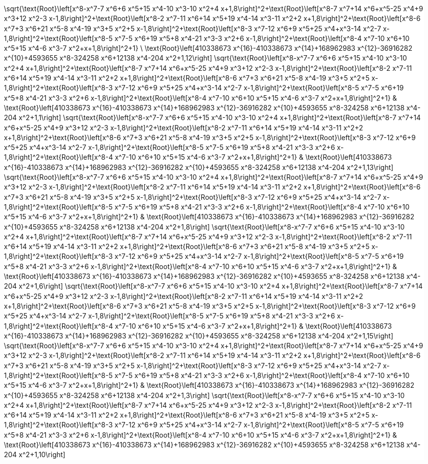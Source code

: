 \sqrt{\text{Root}\left[x^8-x^7-7 x^6+6 x^5+15 x^4-10 x^3-10 x^2+4 x+1,8\right]^2+\text{Root}\left[x^8-7 x^7+14 x^6+x^5-25 x^4+9 x^3+12 x^2-3 x-1,8\right]^2+\text{Root}\left[x^8-2 x^7-11 x^6+14 x^5+19 x^4-14 x^3-11 x^2+2 x+1,8\right]^2+\text{Root}\left[x^8-6 x^7+3 x^6+21 x^5-8 x^4-19 x^3+5 x^2+5 x-1,8\right]^2+\text{Root}\left[x^8-3 x^7-12 x^6+9 x^5+25 x^4+x^3-14 x^2-7 x-1,8\right]^2+\text{Root}\left[x^8-5 x^7-5 x^6+19 x^5+8 x^4-21 x^3-3 x^2+6 x-1,8\right]^2+\text{Root}\left[x^8-4 x^7-10 x^6+10 x^5+15 x^4-6 x^3-7 x^2+x+1,8\right]^2+1} \\ \text{Root}\left[410338673 x^{16}-410338673 x^{14}+168962983 x^{12}-36916282 x^{10}+4593655 x^8-324258 x^6+12138 x^4-204 x^2+1,12\right] \sqrt{\text{Root}\left[x^8-x^7-7 x^6+6 x^5+15 x^4-10 x^3-10 x^2+4 x+1,8\right]^2+\text{Root}\left[x^8-7 x^7+14 x^6+x^5-25 x^4+9 x^3+12 x^2-3 x-1,8\right]^2+\text{Root}\left[x^8-2 x^7-11 x^6+14 x^5+19 x^4-14 x^3-11 x^2+2 x+1,8\right]^2+\text{Root}\left[x^8-6 x^7+3 x^6+21 x^5-8 x^4-19 x^3+5 x^2+5 x-1,8\right]^2+\text{Root}\left[x^8-3 x^7-12 x^6+9 x^5+25 x^4+x^3-14 x^2-7 x-1,8\right]^2+\text{Root}\left[x^8-5 x^7-5 x^6+19 x^5+8 x^4-21 x^3-3 x^2+6 x-1,8\right]^2+\text{Root}\left[x^8-4 x^7-10 x^6+10 x^5+15 x^4-6 x^3-7 x^2+x+1,8\right]^2+1} & \text{Root}\left[410338673 x^{16}-410338673 x^{14}+168962983 x^{12}-36916282 x^{10}+4593655 x^8-324258 x^6+12138 x^4-204 x^2+1,1\right] \sqrt{\text{Root}\left[x^8-x^7-7 x^6+6 x^5+15 x^4-10 x^3-10 x^2+4 x+1,8\right]^2+\text{Root}\left[x^8-7 x^7+14 x^6+x^5-25 x^4+9 x^3+12 x^2-3 x-1,8\right]^2+\text{Root}\left[x^8-2 x^7-11 x^6+14 x^5+19 x^4-14 x^3-11 x^2+2 x+1,8\right]^2+\text{Root}\left[x^8-6 x^7+3 x^6+21 x^5-8 x^4-19 x^3+5 x^2+5 x-1,8\right]^2+\text{Root}\left[x^8-3 x^7-12 x^6+9 x^5+25 x^4+x^3-14 x^2-7 x-1,8\right]^2+\text{Root}\left[x^8-5 x^7-5 x^6+19 x^5+8 x^4-21 x^3-3 x^2+6 x-1,8\right]^2+\text{Root}\left[x^8-4 x^7-10 x^6+10 x^5+15 x^4-6 x^3-7 x^2+x+1,8\right]^2+1} & \text{Root}\left[410338673 x^{16}-410338673 x^{14}+168962983 x^{12}-36916282 x^{10}+4593655 x^8-324258 x^6+12138 x^4-204 x^2+1,13\right] \sqrt{\text{Root}\left[x^8-x^7-7 x^6+6 x^5+15 x^4-10 x^3-10 x^2+4 x+1,8\right]^2+\text{Root}\left[x^8-7 x^7+14 x^6+x^5-25 x^4+9 x^3+12 x^2-3 x-1,8\right]^2+\text{Root}\left[x^8-2 x^7-11 x^6+14 x^5+19 x^4-14 x^3-11 x^2+2 x+1,8\right]^2+\text{Root}\left[x^8-6 x^7+3 x^6+21 x^5-8 x^4-19 x^3+5 x^2+5 x-1,8\right]^2+\text{Root}\left[x^8-3 x^7-12 x^6+9 x^5+25 x^4+x^3-14 x^2-7 x-1,8\right]^2+\text{Root}\left[x^8-5 x^7-5 x^6+19 x^5+8 x^4-21 x^3-3 x^2+6 x-1,8\right]^2+\text{Root}\left[x^8-4 x^7-10 x^6+10 x^5+15 x^4-6 x^3-7 x^2+x+1,8\right]^2+1} & \text{Root}\left[410338673 x^{16}-410338673 x^{14}+168962983 x^{12}-36916282 x^{10}+4593655 x^8-324258 x^6+12138 x^4-204 x^2+1,8\right] \sqrt{\text{Root}\left[x^8-x^7-7 x^6+6 x^5+15 x^4-10 x^3-10 x^2+4 x+1,8\right]^2+\text{Root}\left[x^8-7 x^7+14 x^6+x^5-25 x^4+9 x^3+12 x^2-3 x-1,8\right]^2+\text{Root}\left[x^8-2 x^7-11 x^6+14 x^5+19 x^4-14 x^3-11 x^2+2 x+1,8\right]^2+\text{Root}\left[x^8-6 x^7+3 x^6+21 x^5-8 x^4-19 x^3+5 x^2+5 x-1,8\right]^2+\text{Root}\left[x^8-3 x^7-12 x^6+9 x^5+25 x^4+x^3-14 x^2-7 x-1,8\right]^2+\text{Root}\left[x^8-5 x^7-5 x^6+19 x^5+8 x^4-21 x^3-3 x^2+6 x-1,8\right]^2+\text{Root}\left[x^8-4 x^7-10 x^6+10 x^5+15 x^4-6 x^3-7 x^2+x+1,8\right]^2+1} & \text{Root}\left[410338673 x^{16}-410338673 x^{14}+168962983 x^{12}-36916282 x^{10}+4593655 x^8-324258 x^6+12138 x^4-204 x^2+1,6\right] \sqrt{\text{Root}\left[x^8-x^7-7 x^6+6 x^5+15 x^4-10 x^3-10 x^2+4 x+1,8\right]^2+\text{Root}\left[x^8-7 x^7+14 x^6+x^5-25 x^4+9 x^3+12 x^2-3 x-1,8\right]^2+\text{Root}\left[x^8-2 x^7-11 x^6+14 x^5+19 x^4-14 x^3-11 x^2+2 x+1,8\right]^2+\text{Root}\left[x^8-6 x^7+3 x^6+21 x^5-8 x^4-19 x^3+5 x^2+5 x-1,8\right]^2+\text{Root}\left[x^8-3 x^7-12 x^6+9 x^5+25 x^4+x^3-14 x^2-7 x-1,8\right]^2+\text{Root}\left[x^8-5 x^7-5 x^6+19 x^5+8 x^4-21 x^3-3 x^2+6 x-1,8\right]^2+\text{Root}\left[x^8-4 x^7-10 x^6+10 x^5+15 x^4-6 x^3-7 x^2+x+1,8\right]^2+1} & \text{Root}\left[410338673 x^{16}-410338673 x^{14}+168962983 x^{12}-36916282 x^{10}+4593655 x^8-324258 x^6+12138 x^4-204 x^2+1,15\right] \sqrt{\text{Root}\left[x^8-x^7-7 x^6+6 x^5+15 x^4-10 x^3-10 x^2+4 x+1,8\right]^2+\text{Root}\left[x^8-7 x^7+14 x^6+x^5-25 x^4+9 x^3+12 x^2-3 x-1,8\right]^2+\text{Root}\left[x^8-2 x^7-11 x^6+14 x^5+19 x^4-14 x^3-11 x^2+2 x+1,8\right]^2+\text{Root}\left[x^8-6 x^7+3 x^6+21 x^5-8 x^4-19 x^3+5 x^2+5 x-1,8\right]^2+\text{Root}\left[x^8-3 x^7-12 x^6+9 x^5+25 x^4+x^3-14 x^2-7 x-1,8\right]^2+\text{Root}\left[x^8-5 x^7-5 x^6+19 x^5+8 x^4-21 x^3-3 x^2+6 x-1,8\right]^2+\text{Root}\left[x^8-4 x^7-10 x^6+10 x^5+15 x^4-6 x^3-7 x^2+x+1,8\right]^2+1} & \text{Root}\left[410338673 x^{16}-410338673 x^{14}+168962983 x^{12}-36916282 x^{10}+4593655 x^8-324258 x^6+12138 x^4-204 x^2+1,3\right] \sqrt{\text{Root}\left[x^8-x^7-7 x^6+6 x^5+15 x^4-10 x^3-10 x^2+4 x+1,8\right]^2+\text{Root}\left[x^8-7 x^7+14 x^6+x^5-25 x^4+9 x^3+12 x^2-3 x-1,8\right]^2+\text{Root}\left[x^8-2 x^7-11 x^6+14 x^5+19 x^4-14 x^3-11 x^2+2 x+1,8\right]^2+\text{Root}\left[x^8-6 x^7+3 x^6+21 x^5-8 x^4-19 x^3+5 x^2+5 x-1,8\right]^2+\text{Root}\left[x^8-3 x^7-12 x^6+9 x^5+25 x^4+x^3-14 x^2-7 x-1,8\right]^2+\text{Root}\left[x^8-5 x^7-5 x^6+19 x^5+8 x^4-21 x^3-3 x^2+6 x-1,8\right]^2+\text{Root}\left[x^8-4 x^7-10 x^6+10 x^5+15 x^4-6 x^3-7 x^2+x+1,8\right]^2+1} & \text{Root}\left[410338673 x^{16}-410338673 x^{14}+168962983 x^{12}-36916282 x^{10}+4593655 x^8-324258 x^6+12138 x^4-204 x^2+1,10\right]